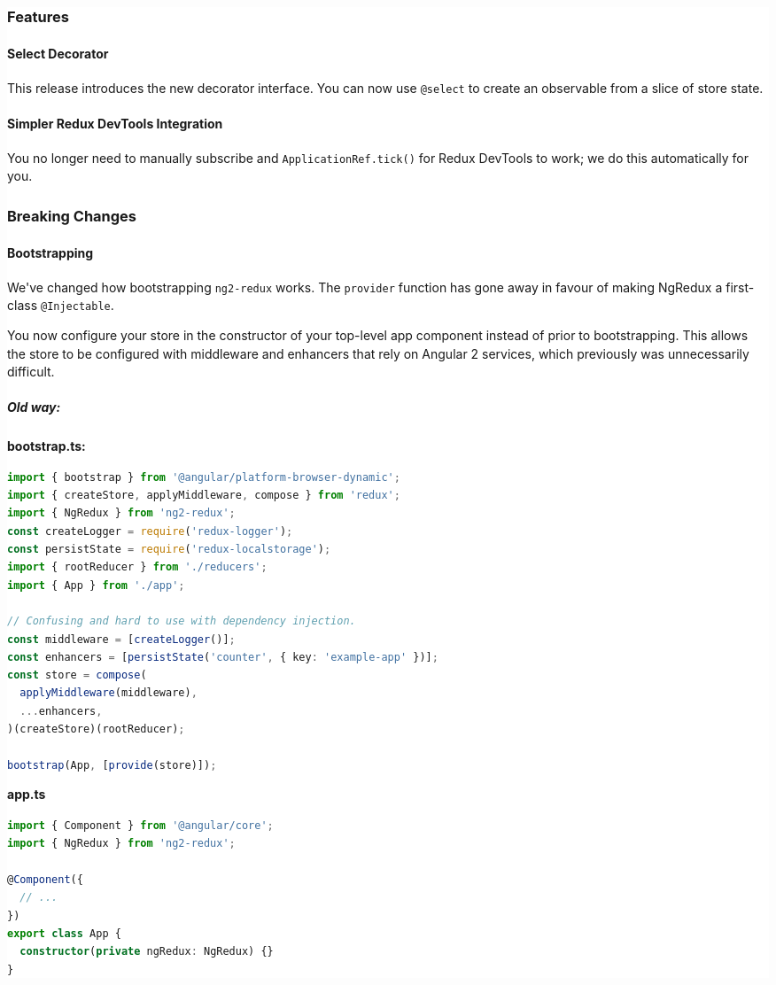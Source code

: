 ### Features

#### Select Decorator

This release introduces the new decorator interface. You can now use
`@select` to create an observable from a slice of store state.

[comment]: <> (See 'the select pattern' in [README.md]&#40;README.md#the-select-pattern&#41;)

[comment]: <> (for a complete description of how to use this new decorator.)

#### Simpler Redux DevTools Integration

You no longer need to manually subscribe and `ApplicationRef.tick()`
for Redux DevTools to work; we do this automatically for you.

### Breaking Changes

#### Bootstrapping

We've changed how bootstrapping `ng2-redux` works. The `provider`
function has gone away in favour of making NgRedux a first-class
`@Injectable`.

You now configure your store in the constructor of your top-level
app component instead of prior to bootstrapping. This allows the
store to be configured with middleware and enhancers that rely on
Angular 2 services, which previously was unnecessarily difficult.

##### Old way:

**bootstrap.ts:**

```typescript
import { bootstrap } from '@angular/platform-browser-dynamic';
import { createStore, applyMiddleware, compose } from 'redux';
import { NgRedux } from 'ng2-redux';
const createLogger = require('redux-logger');
const persistState = require('redux-localstorage');
import { rootReducer } from './reducers';
import { App } from './app';

// Confusing and hard to use with dependency injection.
const middleware = [createLogger()];
const enhancers = [persistState('counter', { key: 'example-app' })];
const store = compose(
  applyMiddleware(middleware),
  ...enhancers,
)(createStore)(rootReducer);

bootstrap(App, [provide(store)]);
```

**app.ts**

```typescript
import { Component } from '@angular/core';
import { NgRedux } from 'ng2-redux';

@Component({
  // ...
})
export class App {
  constructor(private ngRedux: NgRedux) {}
}
```
